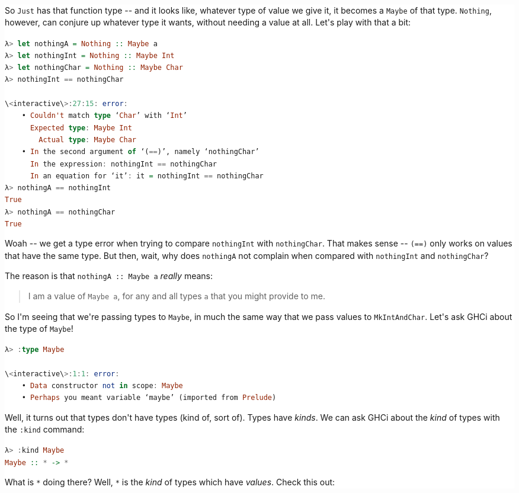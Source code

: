 So `Just` has that function type -- and it looks like, whatever type of value we give it, it becomes a `Maybe` of that type.
`Nothing`, however, can conjure up whatever type it wants, without needing a value at all.
Let's play with that a bit:

```haskell
λ> let nothingA = Nothing :: Maybe a
λ> let nothingInt = Nothing :: Maybe Int
λ> let nothingChar = Nothing :: Maybe Char
λ> nothingInt == nothingChar

\<interactive\>:27:15: error:
    • Couldn't match type ‘Char’ with ‘Int’
      Expected type: Maybe Int
        Actual type: Maybe Char
    • In the second argument of ‘(==)’, namely ‘nothingChar’
      In the expression: nothingInt == nothingChar
      In an equation for ‘it’: it = nothingInt == nothingChar
λ> nothingA == nothingInt
True
λ> nothingA == nothingChar
True
```

Woah -- we get a type error when trying to compare `nothingInt` with `nothingChar`.
That makes sense -- `(==)` only works on values that have the same type.
But then, wait, why does `nothingA` not complain when compared with `nothingInt` and `nothingChar`?

The reason is that `nothingA :: Maybe a` *really* means:

> I am a value of `Maybe a`, for any and all types `a` that you might provide to me.

So I'm seeing that we're passing types to `Maybe`, in much the same way that we pass values to `MkIntAndChar`.
Let's ask GHCi about the type of `Maybe`!

```haskell
λ> :type Maybe

\<interactive\>:1:1: error:
    • Data constructor not in scope: Maybe
    • Perhaps you meant variable ‘maybe’ (imported from Prelude)
```

Well, it turns out that types don't have types (kind of, sort of).
Types have *kinds*.
We can ask GHCi about the *kind* of types with the `:kind` command:

```haskell
λ> :kind Maybe
Maybe :: * -> *
```

What is `*` doing there?
Well, `*` is the *kind* of types which have *values*.
Check this out:
